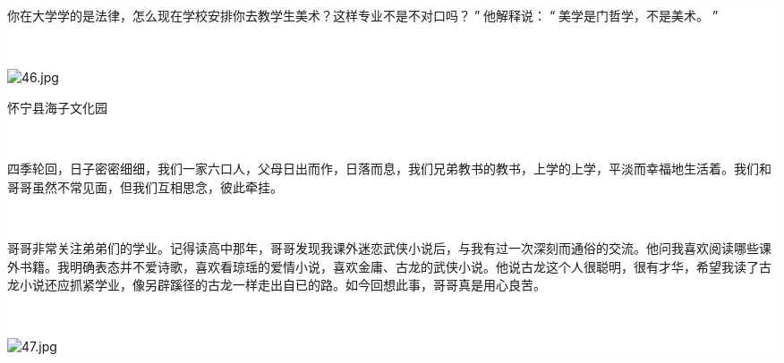    你在大学学的是法律，怎么现在学校安排你去教学生美术？这样专业不是不对口吗？
  </span>
  <span class="s3">
   ”
  </span>
  <span class="s1">
   他解释说：
  </span>
  <span class="s3">
   “
  </span>
  <span class="s1">
   美学是门哲学，不是美术。
  </span>
  <span class="s3">
   ”
  </span>
 </p>
 <p class="p1">
  <span class="s1">
  </span>
  <br/>
 </p>
 <p class="p3">
  <span class="s1">
   <img alt="46.jpg" border="0" height="309" src="/medias/contents/5162/46.jpg" width="550"/>
  </span>
 </p>
 <p class="p2">
  <span class="s1">
   怀宁县海子文化园
  </span>
 </p>
 <p class="p1">
  <span class="s1">
  </span>
  <br/>
 </p>
 <p class="p2">
  <span class="s1">
   四季轮回，日子密密细细，我们一家六口人，父母日出而作，日落而息，我们兄弟教书的教书，上学的上学，平淡而幸福地生活着。我们和哥哥虽然不常见面，但我们互相思念，彼此牵挂。
  </span>
 </p>
 <p class="p1">
  <span class="s1">
  </span>
  <br/>
 </p>
 <p class="p2">
  <span class="s1">
   哥哥非常关注弟弟们的学业。记得读高中那年，哥哥发现我课外迷恋武侠小说后，与我有过一次深刻而通俗的交流。他问我喜欢阅读哪些课外书籍。我明确表态并不爱诗歌，喜欢看琼瑶的爱情小说，喜欢金庸、古龙的武侠小说。他说古龙这个人很聪明，很有才华，希望我读了古龙小说还应抓紧学业，像另辟蹊径的古龙一样走出自已的路。如今回想此事，哥哥真是用心良苦。
  </span>
 </p>
 <p class="p1">
  <span class="s1">
  </span>
  <br/>
 </p>
 <p class="p3">
  <span class="s1">
   <img alt="47.jpg" border="0" height="309" src="/medias/contents/5162/47.jpg" width="500"/>